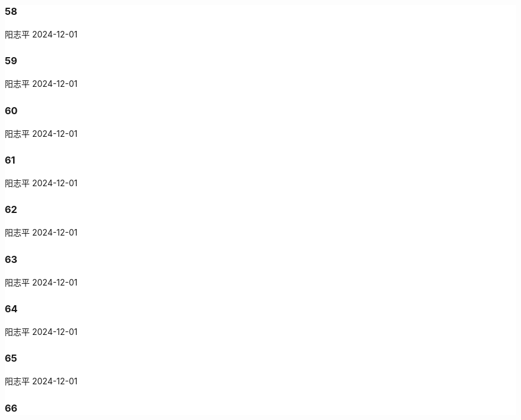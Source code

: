 

### 58

阳志平 2024-12-01





### 59

阳志平 2024-12-01





### 60

阳志平 2024-12-01





### 61

阳志平 2024-12-01





### 62

阳志平 2024-12-01





### 63

阳志平 2024-12-01





### 64

阳志平 2024-12-01





### 65

阳志平 2024-12-01





### 66
